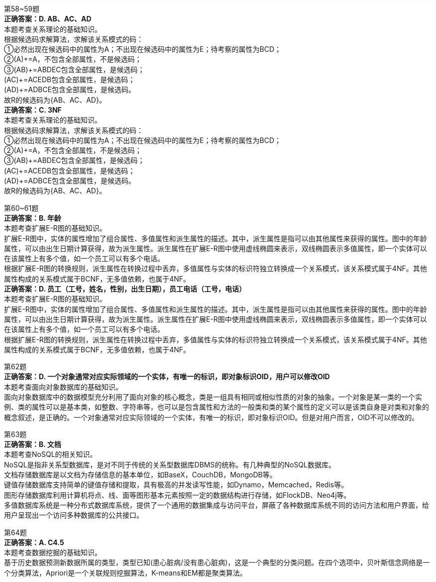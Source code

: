 第58~59题  
**正确答案：D. AB、AC、AD**  
本题考查关系理论的基础知识。  
根据候选码求解算法，求解该关系模式的码：  
①必然出现在候选码中的属性为A；不出现在候选码中的属性为E；待考察的属性为BCD；  
②(A)\+=A，不包含全部属性，不是候选码；  
③(AB)\+=ABDEC包含全部属性，是候选码；  
(AC)\+=ACEDB包含全部属性，是候选码；  
(AD)\+=ADBCE包含全部属性，是候选码。  
故R的候选码为\{AB、AC、AD\}。  
**正确答案：C. 3NF**  
本题考查关系理论的基础知识。  
根据候选码求解算法，求解该关系模式的码：  
①必然出现在候选码中的属性为A；不出现在候选码中的属性为E；待考察的属性为BCD；  
②(A)\+=A，不包含全部属性，不是候选码；  
③(AB)\+=ABDEC包含全部属性，是候选码；  
(AC)\+=ACEDB包含全部属性，是候选码；  
(AD)\+=ADBCE包含全部属性，是候选码。  
故R的候选码为\{AB、AC、AD\}。  
  
第60~61题  
**正确答案：B. 年龄**  
本题考查扩展E-R图的基础知识。  
扩展E-R图中，实体的属性增加了组合属性、多值属性和派生属性的描述。其中，派生属性是指可以由其他属性来获得的属性。图中的年龄属性，可以由出生日期计算获得，故为派生属性。派生属性在扩展E-R图中使用虚线椭圆来表示，双线椭圆表示多值属性，即一个实体可以在该属性上有多个值，如一个员工可以有多个电话。  
根据扩展E-R图的转换规则，派生属性在转换过程中丢弃，多值属性与实体的标识符独立转换成一个关系模式，该关系模式属于4NF。其他属性构成的关系模式属于BCNF，无多值依赖，也属于4NF。  
**正确答案：D. 员工（工号，姓名，性别，出生日期），员工电话（工号，电话）**  
本题考查扩展E-R图的基础知识。  
扩展E-R图中，实体的属性增加了组合属性、多值属性和派生属性的描述。其中，派生属性是指可以由其他属性来获得的属性。图中的年龄属性，可以由出生日期计算获得，故为派生属性。派生属性在扩展E-R图中使用虚线椭圆来表示，双线椭圆表示多值属性，即一个实体可以在该属性上有多个值，如一个员工可以有多个电话。  
根据扩展E-R图的转换规则，派生属性在转换过程中丢弃，多值属性与实体的标识符独立转换成一个关系模式，该关系模式属于4NF。其他属性构成的关系模式属于BCNF，无多值依赖，也属于4NF。  
  
第62题  
**正确答案：D. 一个对象通常对应实际领域的一个实体，有唯一的标识，即对象标识OID，用户可以修改OID**  
本题考查面向对象数据库的基础知识。  
面向对象数据库中的数据模型充分利用了面向对象的核心概念，类是一组具有相同或相似性质的对象的抽象。一个对象是某一类的一个实例、类的属性可以是基本类，如整数、字符串等，也可以是包含属性和方法的一般类和类的某个属性的定义可以是该类自身是对类和对象的概念叙述，是正确的。一个对象通常对应实际领域的一个实体，有唯一的标识，即对象标识OID。但是对用户而言，OID不可以修改的。  
  
第63题  
**正确答案：B. 文档**  
本题考查NoSQL的相关知识。  
NoSQL是指非关系型数据库，是对不同于传统的关系型数据库DBMS的统称。有几种典型的NoSQL数据库。  
文档存储数据库是以文档为存储信息的基本单位，如BaseX，CouchDB，MongoDB等。  
键值存储数据库支持简单的键值存储和提取，具有极高的并发读写性能，如Dynamo，Memcached，Redis等。  
图形存储数据库利用计算机将点、线、面等图形基本元素按照一定的数据结构进行存储，如FlockDB、Neo4j等。  
多值数据库系统是一种分布式数据库系统，提供了一个通用的数据集成与访问平台，屏蔽了各种数据库系统不同的访问方法和用户界面，给用户呈现出一个访问多种数据库的公共接口。  
  
第64题  
**正确答案：A. C4.5**  
本题考查数据挖掘的基础知识。  
基于历史数据预测新数据所属的类型，类型已知(患心脏病/没有患心脏病)，这是一个典型的分类问题。在四个选项中，贝叶斯信念网络是一个分类算法，Apriori是一个关联规则挖掘算法，K-means和EM都是聚类算法。  
  